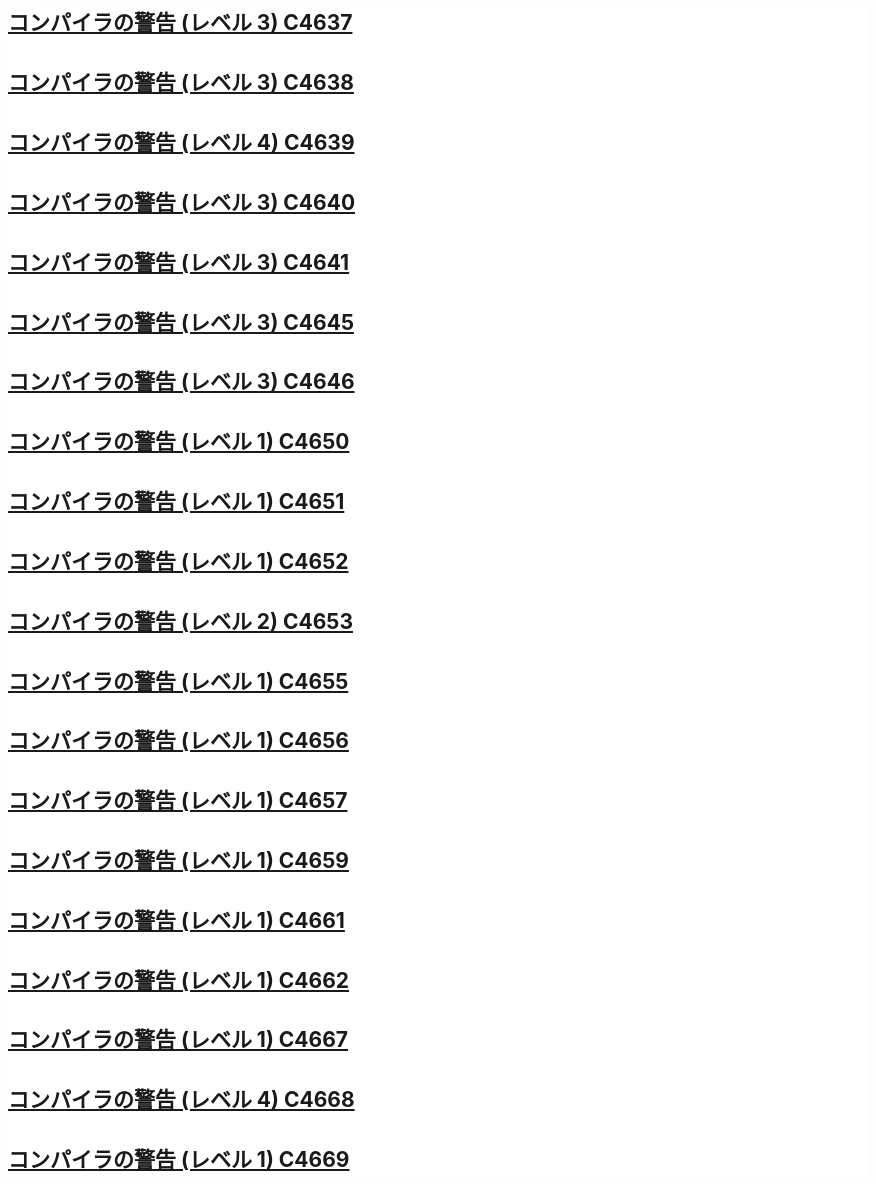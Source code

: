 ## [コンパイラの警告 (レベル 3) C4637](compiler-warning-level-3-c4637.md)
## [コンパイラの警告 (レベル 3) C4638](compiler-warning-level-3-c4638.md)
## [コンパイラの警告 (レベル 4) C4639](compiler-warning-level-4-c4639.md)
## [コンパイラの警告 (レベル 3) C4640](compiler-warning-level-3-c4640.md)
## [コンパイラの警告 (レベル 3) C4641](compiler-warning-level-3-c4641.md)
## [コンパイラの警告 (レベル 3) C4645](compiler-warning-level-3-c4645.md)
## [コンパイラの警告 (レベル 3) C4646](compiler-warning-level-3-c4646.md)
## [コンパイラの警告 (レベル 1) C4650](compiler-warning-level-1-c4650.md)
## [コンパイラの警告 (レベル 1) C4651](compiler-warning-level-1-c4651.md)
## [コンパイラの警告 (レベル 1) C4652](compiler-warning-level-1-c4652.md)
## [コンパイラの警告 (レベル 2) C4653](compiler-warning-level-2-c4653.md)
## [コンパイラの警告 (レベル 1) C4655](compiler-warning-level-1-c4655.md)
## [コンパイラの警告 (レベル 1) C4656](compiler-warning-level-1-c4656.md)
## [コンパイラの警告 (レベル 1) C4657](compiler-warning-level-1-c4657.md)
## [コンパイラの警告 (レベル 1) C4659](compiler-warning-level-1-c4659.md)
## [コンパイラの警告 (レベル 1) C4661](compiler-warning-level-1-c4661.md)
## [コンパイラの警告 (レベル 1) C4662](compiler-warning-level-1-c4662.md)
## [コンパイラの警告 (レベル 1) C4667](compiler-warning-level-1-c4667.md)
## [コンパイラの警告 (レベル 4) C4668](compiler-warning-level-4-c4668.md)
## [コンパイラの警告 (レベル 1) C4669](compiler-warning-level-1-c4669.md)